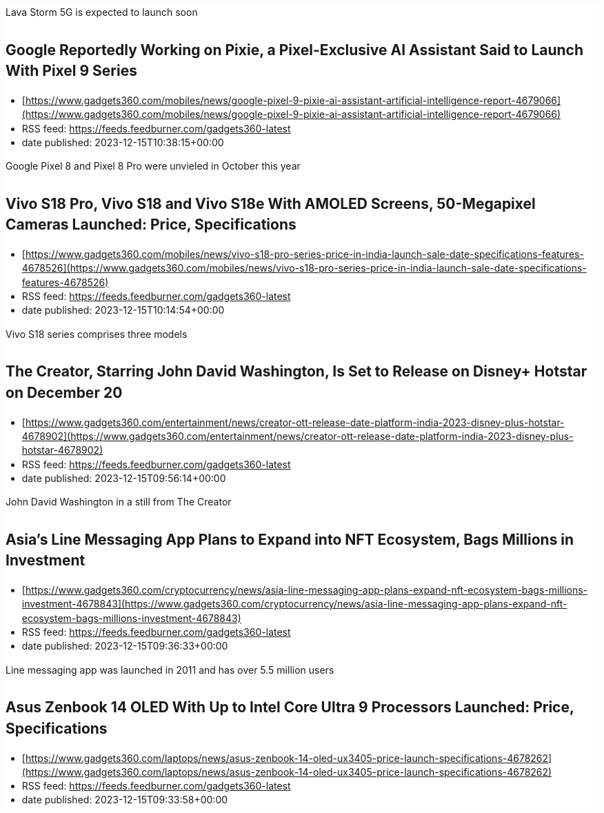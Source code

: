 Lava Storm 5G is expected to launch soon

## Google Reportedly Working on Pixie, a Pixel-Exclusive AI Assistant Said to Launch With Pixel 9 Series
 - [https://www.gadgets360.com/mobiles/news/google-pixel-9-pixie-ai-assistant-artificial-intelligence-report-4679066](https://www.gadgets360.com/mobiles/news/google-pixel-9-pixie-ai-assistant-artificial-intelligence-report-4679066)
 - RSS feed: https://feeds.feedburner.com/gadgets360-latest
 - date published: 2023-12-15T10:38:15+00:00

Google Pixel 8 and Pixel 8 Pro were unvieled in October this year

## Vivo S18 Pro, Vivo S18 and Vivo S18e With AMOLED Screens, 50-Megapixel Cameras Launched: Price, Specifications
 - [https://www.gadgets360.com/mobiles/news/vivo-s18-pro-series-price-in-india-launch-sale-date-specifications-features-4678526](https://www.gadgets360.com/mobiles/news/vivo-s18-pro-series-price-in-india-launch-sale-date-specifications-features-4678526)
 - RSS feed: https://feeds.feedburner.com/gadgets360-latest
 - date published: 2023-12-15T10:14:54+00:00

Vivo S18 series comprises three models

## The Creator, Starring John David Washington, Is Set to Release on Disney+ Hotstar on December 20
 - [https://www.gadgets360.com/entertainment/news/creator-ott-release-date-platform-india-2023-disney-plus-hotstar-4678902](https://www.gadgets360.com/entertainment/news/creator-ott-release-date-platform-india-2023-disney-plus-hotstar-4678902)
 - RSS feed: https://feeds.feedburner.com/gadgets360-latest
 - date published: 2023-12-15T09:56:14+00:00

John David Washington in a still from The Creator

## Asia’s Line Messaging App Plans to Expand into NFT Ecosystem, Bags Millions in Investment
 - [https://www.gadgets360.com/cryptocurrency/news/asia-line-messaging-app-plans-expand-nft-ecosystem-bags-millions-investment-4678843](https://www.gadgets360.com/cryptocurrency/news/asia-line-messaging-app-plans-expand-nft-ecosystem-bags-millions-investment-4678843)
 - RSS feed: https://feeds.feedburner.com/gadgets360-latest
 - date published: 2023-12-15T09:36:33+00:00

Line messaging app was launched in 2011 and has over 5.5 million users

## Asus Zenbook 14 OLED With Up to Intel Core Ultra 9 Processors Launched: Price, Specifications
 - [https://www.gadgets360.com/laptops/news/asus-zenbook-14-oled-ux3405-price-launch-specifications-4678262](https://www.gadgets360.com/laptops/news/asus-zenbook-14-oled-ux3405-price-launch-specifications-4678262)
 - RSS feed: https://feeds.feedburner.com/gadgets360-latest
 - date published: 2023-12-15T09:33:58+00:00
